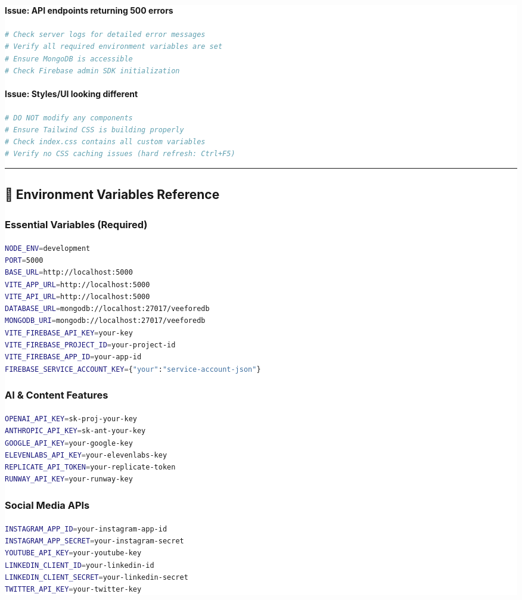 #### Issue: API endpoints returning 500 errors
```bash
# Check server logs for detailed error messages
# Verify all required environment variables are set
# Ensure MongoDB is accessible
# Check Firebase admin SDK initialization
```

#### Issue: Styles/UI looking different
```bash
# DO NOT modify any components
# Ensure Tailwind CSS is building properly
# Check index.css contains all custom variables
# Verify no CSS caching issues (hard refresh: Ctrl+F5)
```

---

## 📂 Environment Variables Reference

### Essential Variables (Required)
```bash
NODE_ENV=development
PORT=5000
BASE_URL=http://localhost:5000
VITE_APP_URL=http://localhost:5000
VITE_API_URL=http://localhost:5000
DATABASE_URL=mongodb://localhost:27017/veeforedb
MONGODB_URI=mongodb://localhost:27017/veeforedb
VITE_FIREBASE_API_KEY=your-key
VITE_FIREBASE_PROJECT_ID=your-project-id
VITE_FIREBASE_APP_ID=your-app-id
FIREBASE_SERVICE_ACCOUNT_KEY={"your":"service-account-json"}
```

### AI & Content Features
```bash
OPENAI_API_KEY=sk-proj-your-key
ANTHROPIC_API_KEY=sk-ant-your-key
GOOGLE_API_KEY=your-google-key
ELEVENLABS_API_KEY=your-elevenlabs-key
REPLICATE_API_TOKEN=your-replicate-token
RUNWAY_API_KEY=your-runway-key
```

### Social Media APIs
```bash
INSTAGRAM_APP_ID=your-instagram-app-id
INSTAGRAM_APP_SECRET=your-instagram-secret
YOUTUBE_API_KEY=your-youtube-key
LINKEDIN_CLIENT_ID=your-linkedin-id
LINKEDIN_CLIENT_SECRET=your-linkedin-secret
TWITTER_API_KEY=your-twitter-key
```
